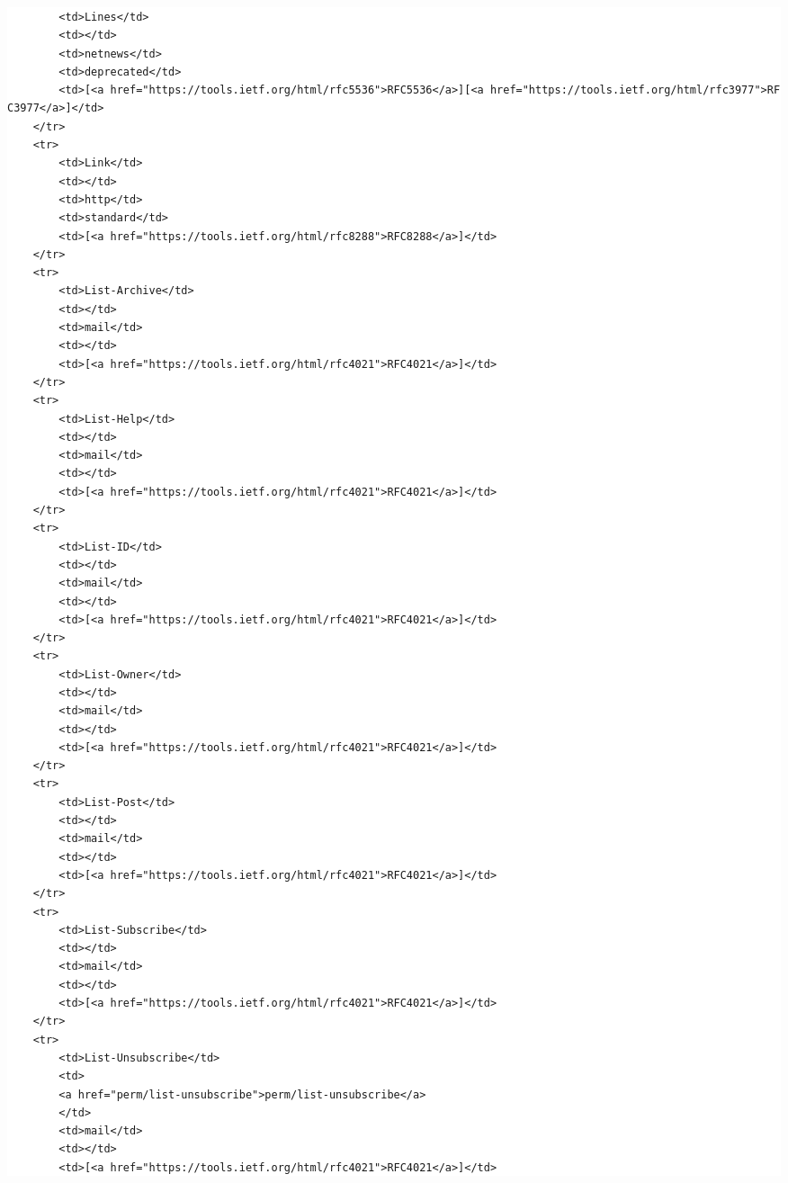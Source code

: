             <td>Lines</td>
            <td></td>
            <td>netnews</td>
            <td>deprecated</td>
            <td>[<a href="https://tools.ietf.org/html/rfc5536">RFC5536</a>][<a href="https://tools.ietf.org/html/rfc3977">RFC3977</a>]</td>
        </tr>
        <tr>
            <td>Link</td>
            <td></td>
            <td>http</td>
            <td>standard</td>
            <td>[<a href="https://tools.ietf.org/html/rfc8288">RFC8288</a>]</td>
        </tr>
        <tr>
            <td>List-Archive</td>
            <td></td>
            <td>mail</td>
            <td></td>
            <td>[<a href="https://tools.ietf.org/html/rfc4021">RFC4021</a>]</td>
        </tr>
        <tr>
            <td>List-Help</td>
            <td></td>
            <td>mail</td>
            <td></td>
            <td>[<a href="https://tools.ietf.org/html/rfc4021">RFC4021</a>]</td>
        </tr>
        <tr>
            <td>List-ID</td>
            <td></td>
            <td>mail</td>
            <td></td>
            <td>[<a href="https://tools.ietf.org/html/rfc4021">RFC4021</a>]</td>
        </tr>
        <tr>
            <td>List-Owner</td>
            <td></td>
            <td>mail</td>
            <td></td>
            <td>[<a href="https://tools.ietf.org/html/rfc4021">RFC4021</a>]</td>
        </tr>
        <tr>
            <td>List-Post</td>
            <td></td>
            <td>mail</td>
            <td></td>
            <td>[<a href="https://tools.ietf.org/html/rfc4021">RFC4021</a>]</td>
        </tr>
        <tr>
            <td>List-Subscribe</td>
            <td></td>
            <td>mail</td>
            <td></td>
            <td>[<a href="https://tools.ietf.org/html/rfc4021">RFC4021</a>]</td>
        </tr>
        <tr>
            <td>List-Unsubscribe</td>
            <td>
            <a href="perm/list-unsubscribe">perm/list-unsubscribe</a>
            </td>
            <td>mail</td>
            <td></td>
            <td>[<a href="https://tools.ietf.org/html/rfc4021">RFC4021</a>]</td>